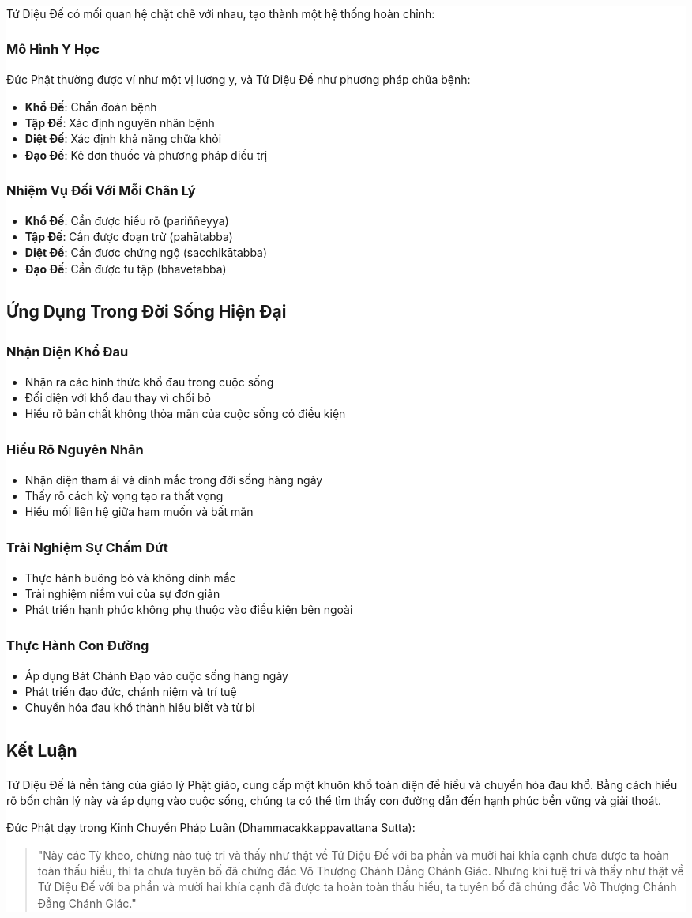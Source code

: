 Tứ Diệu Đế có mối quan hệ chặt chẽ với nhau, tạo thành một hệ thống hoàn chỉnh:

### Mô Hình Y Học
Đức Phật thường được ví như một vị lương y, và Tứ Diệu Đế như phương pháp chữa bệnh:
- **Khổ Đế**: Chẩn đoán bệnh
- **Tập Đế**: Xác định nguyên nhân bệnh
- **Diệt Đế**: Xác định khả năng chữa khỏi
- **Đạo Đế**: Kê đơn thuốc và phương pháp điều trị

### Nhiệm Vụ Đối Với Mỗi Chân Lý
- **Khổ Đế**: Cần được hiểu rõ (pariññeyya)
- **Tập Đế**: Cần được đoạn trừ (pahātabba)
- **Diệt Đế**: Cần được chứng ngộ (sacchikātabba)
- **Đạo Đế**: Cần được tu tập (bhāvetabba)

## Ứng Dụng Trong Đời Sống Hiện Đại

### Nhận Diện Khổ Đau
- Nhận ra các hình thức khổ đau trong cuộc sống
- Đối diện với khổ đau thay vì chối bỏ
- Hiểu rõ bản chất không thỏa mãn của cuộc sống có điều kiện

### Hiểu Rõ Nguyên Nhân
- Nhận diện tham ái và dính mắc trong đời sống hàng ngày
- Thấy rõ cách kỳ vọng tạo ra thất vọng
- Hiểu mối liên hệ giữa ham muốn và bất mãn

### Trải Nghiệm Sự Chấm Dứt
- Thực hành buông bỏ và không dính mắc
- Trải nghiệm niềm vui của sự đơn giản
- Phát triển hạnh phúc không phụ thuộc vào điều kiện bên ngoài

### Thực Hành Con Đường
- Áp dụng Bát Chánh Đạo vào cuộc sống hàng ngày
- Phát triển đạo đức, chánh niệm và trí tuệ
- Chuyển hóa đau khổ thành hiểu biết và từ bi

## Kết Luận

Tứ Diệu Đế là nền tảng của giáo lý Phật giáo, cung cấp một khuôn khổ toàn diện để hiểu và chuyển hóa đau khổ. Bằng cách hiểu rõ bốn chân lý này và áp dụng vào cuộc sống, chúng ta có thể tìm thấy con đường dẫn đến hạnh phúc bền vững và giải thoát.

Đức Phật dạy trong Kinh Chuyển Pháp Luân (Dhammacakkappavattana Sutta):

> "Này các Tỳ kheo, chừng nào tuệ tri và thấy như thật về Tứ Diệu Đế với ba phần và mười hai khía cạnh chưa được ta hoàn toàn thấu hiểu, thì ta chưa tuyên bố đã chứng đắc Vô Thượng Chánh Đẳng Chánh Giác. Nhưng khi tuệ tri và thấy như thật về Tứ Diệu Đế với ba phần và mười hai khía cạnh đã được ta hoàn toàn thấu hiểu, ta tuyên bố đã chứng đắc Vô Thượng Chánh Đẳng Chánh Giác."
